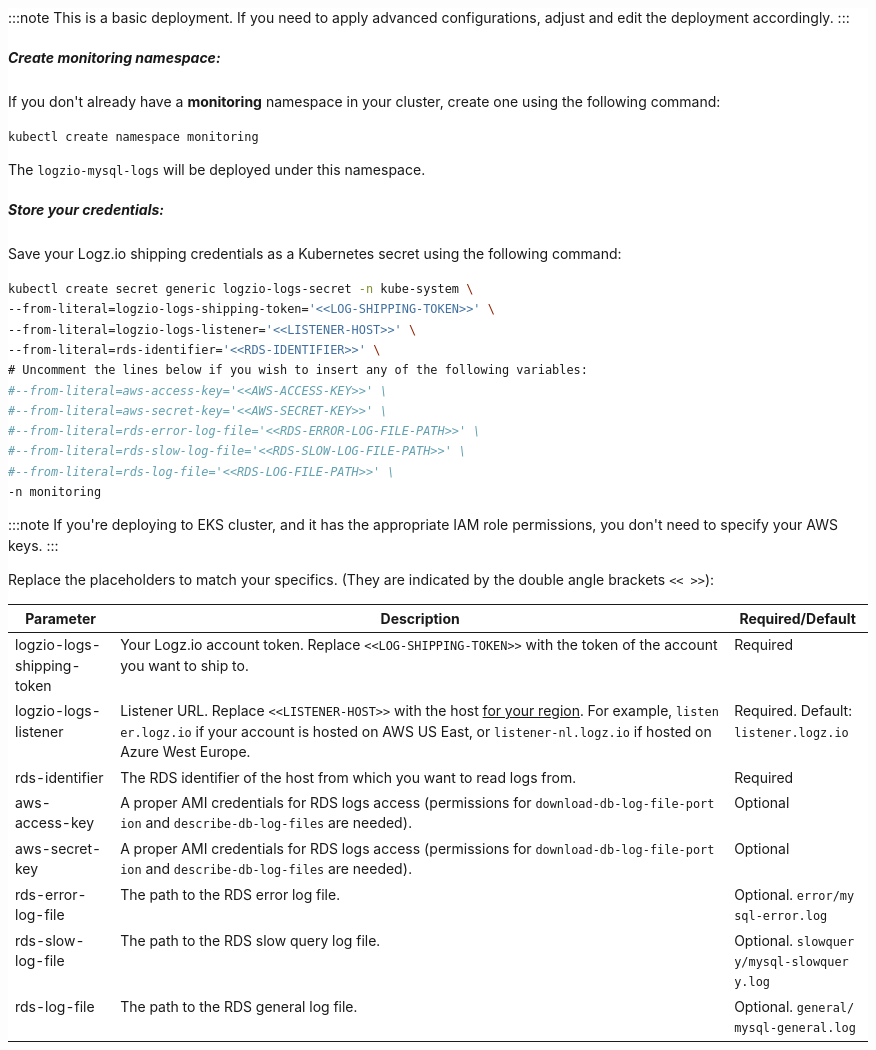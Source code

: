 :::note
This is a basic deployment. If you need to apply advanced configurations, adjust and edit the deployment accordingly.
:::
 

 


##### Create monitoring namespace:

If you don't already have a **monitoring** namespace in your cluster, create one using the following command:

```sh
kubectl create namespace monitoring
```

The `logzio-mysql-logs` will be deployed under this namespace.

##### Store your credentials:

Save your Logz.io shipping credentials as a Kubernetes secret using the following command:


```sh
kubectl create secret generic logzio-logs-secret -n kube-system \
--from-literal=logzio-logs-shipping-token='<<LOG-SHIPPING-TOKEN>>' \
--from-literal=logzio-logs-listener='<<LISTENER-HOST>>' \
--from-literal=rds-identifier='<<RDS-IDENTIFIER>>' \
# Uncomment the lines below if you wish to insert any of the following variables:
#--from-literal=aws-access-key='<<AWS-ACCESS-KEY>>' \
#--from-literal=aws-secret-key='<<AWS-SECRET-KEY>>' \
#--from-literal=rds-error-log-file='<<RDS-ERROR-LOG-FILE-PATH>>' \
#--from-literal=rds-slow-log-file='<<RDS-SLOW-LOG-FILE-PATH>>' \
#--from-literal=rds-log-file='<<RDS-LOG-FILE-PATH>>' \
-n monitoring
```

:::note
If you're deploying to EKS cluster, and it has the appropriate IAM role permissions, you don't need to specify your AWS keys.
:::
 



Replace the placeholders to match your specifics. (They are indicated by the double angle brackets `<< >>`):


| Parameter | Description | Required/Default |
|---|---|---|
| logzio-logs-shipping-token | Your Logz.io account token. Replace `<<LOG-SHIPPING-TOKEN>>` with the token of the account you want to ship to. | Required |
| logzio-logs-listener | Listener URL. Replace `<<LISTENER-HOST>>` with the host [for your region](https://docs.logz.io/user-guide/accounts/account-region.html#available-regions). For example, `listener.logz.io` if your account is hosted on AWS US East, or `listener-nl.logz.io` if hosted on Azure West Europe. | Required. Default: `listener.logz.io` |
| rds-identifier | The RDS identifier of the host from which you want to read logs from. | Required |
| aws-access-key | A proper AMI credentials for RDS logs access (permissions for `download-db-log-file-portion` and `describe-db-log-files` are needed). | Optional |
| aws-secret-key | A proper AMI credentials for RDS logs access (permissions for `download-db-log-file-portion` and `describe-db-log-files` are needed). | Optional |
| rds-error-log-file | The path to the RDS error log file. | Optional. `error/mysql-error.log` |
| rds-slow-log-file | The path to the RDS slow query log file. | Optional. `slowquery/mysql-slowquery.log` |
| rds-log-file | The path to the RDS general log file. | Optional. `general/mysql-general.log` |
